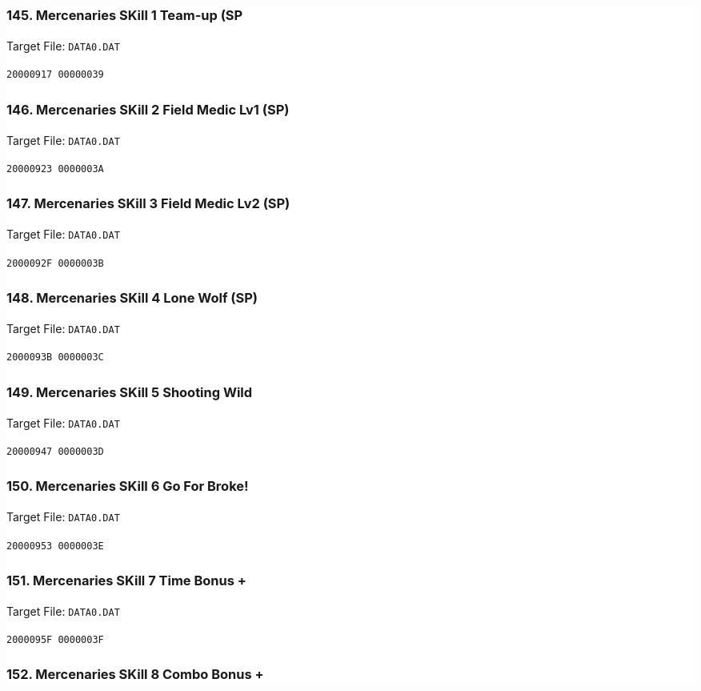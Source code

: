 ### 145. Mercenaries SKill 1 Team-up (SP

Target File: `DATA0.DAT`

```
20000917 00000039
```

### 146. Mercenaries SKill 2 Field Medic Lv1 (SP)

Target File: `DATA0.DAT`

```
20000923 0000003A
```

### 147. Mercenaries SKill 3 Field Medic Lv2 (SP)

Target File: `DATA0.DAT`

```
2000092F 0000003B
```

### 148. Mercenaries SKill 4 Lone Wolf (SP)

Target File: `DATA0.DAT`

```
2000093B 0000003C
```

### 149. Mercenaries SKill 5 Shooting Wild

Target File: `DATA0.DAT`

```
20000947 0000003D
```

### 150. Mercenaries SKill 6 Go For Broke!

Target File: `DATA0.DAT`

```
20000953 0000003E
```

### 151. Mercenaries SKill 7 Time Bonus +

Target File: `DATA0.DAT`

```
2000095F 0000003F
```

### 152. Mercenaries SKill 8 Combo Bonus +
